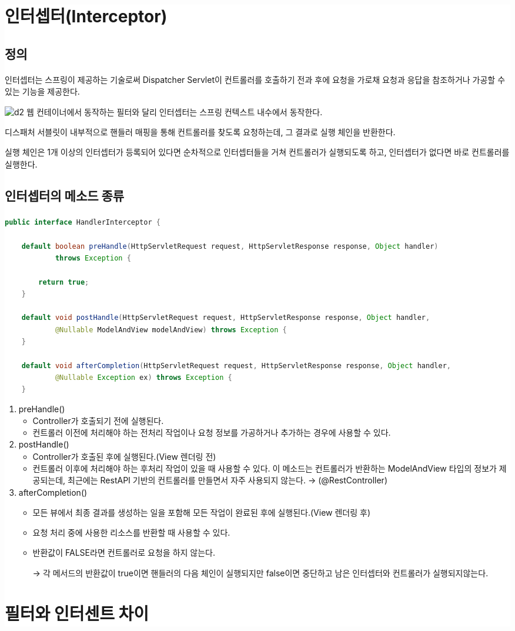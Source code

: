 # 인터셉터(Interceptor)

## 정의

인터셉터는 스프링이 제공하는 기술로써 Dispatcher Servlet이 컨트롤러를 호출하기 전과 후에 요청을 가로채 요청과 응답을 참조하거나 가공할 수 있는 기능을 제공한다.

![d2](https://github.com/mo2-Study-Group/StudyGroup/assets/70151275/d1d1b392-a18d-4bea-8e5b-3d0537de1187)
웹 컨테이너에서 동작하는 필터와 달리 인터셉터는 스프링 컨텍스트 내수에서 동작한다.

디스패처 서블릿이 내부적으로 핸들러 매핑을 통해 컨트롤러를 찾도록 요청하는데, 그 결과로 실행 체인을 반환한다.

실행 체인은 1개 이상의 인터셉터가 등록되어 있다면 순차적으로 인터셉터들을 거쳐 컨트롤러가 실행되도록 하고, 인터셉터가 없다면 바로 컨트롤러를 실행한다.

## 인터셉터의 메소드 종류

```java
public interface HandlerInterceptor {
 
	default boolean preHandle(HttpServletRequest request, HttpServletResponse response, Object handler)
			throws Exception {
 
		return true;
	}
 
	default void postHandle(HttpServletRequest request, HttpServletResponse response, Object handler,
			@Nullable ModelAndView modelAndView) throws Exception {
	}
 
	default void afterCompletion(HttpServletRequest request, HttpServletResponse response, Object handler,
			@Nullable Exception ex) throws Exception {
	}
```

1. preHandle()
    - Controller가 호출되기 전에 실행된다.
    - 컨트롤러 이전에 처리해야 하는 전처리 작업이나 요청 정보를 가공하거나 추가하는 경우에 사용할 수 있다.
2. postHandle()
    - Controller가 호출된 후에 실행된다.(View 렌더링 전)
    - 컨트롤러 이후에 처리해야 하는 후처리 작업이 있을 때 사용할 수 있다. 이 메소드는 컨트롤러가 반환하는 ModelAndView 타입의 정보가 제공되는데, 최근에는 RestAPI 기반의 컨트롤러를 만들면서 자주 사용되지 않는다. → (@RestController)
3. afterCompletion()
    - 모든 뷰에서 최종 결과를 생성하는 일을 포함해 모든 작업이 완료된 후에 실행된다.(View 렌더링 후)
    - 요청 처리 중에 사용한 리소스를 반환할 때 사용할 수 있다.
    - 반환값이 FALSE라면 컨트롤러로 요청을 하지 않는다.
        
        → 각 메서드의 반환값이 true이면 핸들러의 다음 체인이 실행되지만 false이면 중단하고 남은 인터셉터와 컨트롤러가 실행되지않는다.
        

# 필터와 인터센트 차이
